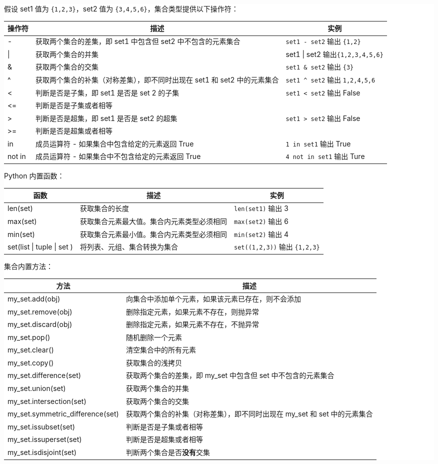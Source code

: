 假设 set1 值为 `{1,2,3}`，set2 值为 `{3,4,5,6}`，集合类型提供以下操作符：

| 操作符 | 描述                                                                     | 实例                             |
| ------ | ------------------------------------------------------------------------ | -------------------------------- |
| -      | 获取两个集合的差集，即 set1 中包含但 set2 中不包含的元素集合             | `set1 - set2` 输出 `{1,2}`       |
| \|     | 获取两个集合的并集                                                       | set1 \| set2 输出`{1,2,3,4,5,6}` |
| &      | 获取两个集合的交集                                                       | `set1 & set2` 输出 `{3}`         |
| ^      | 获取两个集合的补集（对称差集），即不同时出现在 set1 和 set2 中的元素集合 | `set1 ^ set2` 输出 `1,2,4,5,6`   |
| <      | 判断是否是子集，即 set1 是否是 set 2 的子集                              | `set1 < set2` 输出 False         |
| <=     | 判断是否是子集或者相等                                                   |                                  |
| >      | 判断是否是超集，即 set1 是否是 set2 的超集                               | `set1 > set2` 输出 False         |
| >=     | 判断是否是超集或者相等                                                   |                                  |
| in     | 成员运算符 - 如果集合中包含给定的元素返回 True                           | `1 in set1` 输出 True            |
| not in | 成员运算符 - 如果集合中不包含给定的元素返回 True                         | `4 not in set1` 输出 Ture        |

Python 内置函数：

| 函数                       | 描述                                       | 实例                          |
| -------------------------- | ------------------------------------------ | ----------------------------- |
| len(set)                   | 获取集合的长度                             | `len(set1)` 输出 3            |
| max(set)                   | 获取集合元素最大值。集合内元素类型必须相同 | `max(set2)` 输出 6            |
| min(set)                   | 获取集合元素最小值。集合内元素类型必须相同 | `min(set2)` 输出 4            |
| set(list \| tuple \| set ) | 将列表、元组、集合转换为集合               | `set((1,2,3))` 输出 `{1,2,3}` |

集合内置方法：

| 方法                             | 描述                                                                      |
| -------------------------------- | ------------------------------------------------------------------------- |
| my_set.add(obj)                  | 向集合中添加单个元素，如果该元素已存在，则不会添加                        |
| my_set.remove(obj)               | 删除指定元素，如果元素不存在，则抛异常                                    |
| my_set.discard(obj)              | 删除指定元素，如果元素不存在，不抛异常                                    |
| my_set.pop()                     | 随机删除一个元素                                                          |
| my_set.clear()                   | 清空集合中的所有元素                                                      |
| my_set.copy()                    | 获取集合的浅拷贝                                                          |
| my_set.difference(set)           | 获取两个集合的差集，即 my_set 中包含但 set 中不包含的元素集合             |
| my_set.union(set)                | 获取两个集合的并集                                                        |
| my_set.intersection(set)         | 获取两个集合的交集                                                        |
| my_set.symmetric_difference(set) | 获取两个集合的补集（对称差集），即不同时出现在 my_set 和 set 中的元素集合 |
| my_set.issubset(set)             | 判断是否是子集或者相等                                                    |
| my_set.issuperset(set)           | 判断是否是超集或者相等                                                    |
| my_set.isdisjoint(set)           | 判断两个集合是否**没有**交集                                              |
